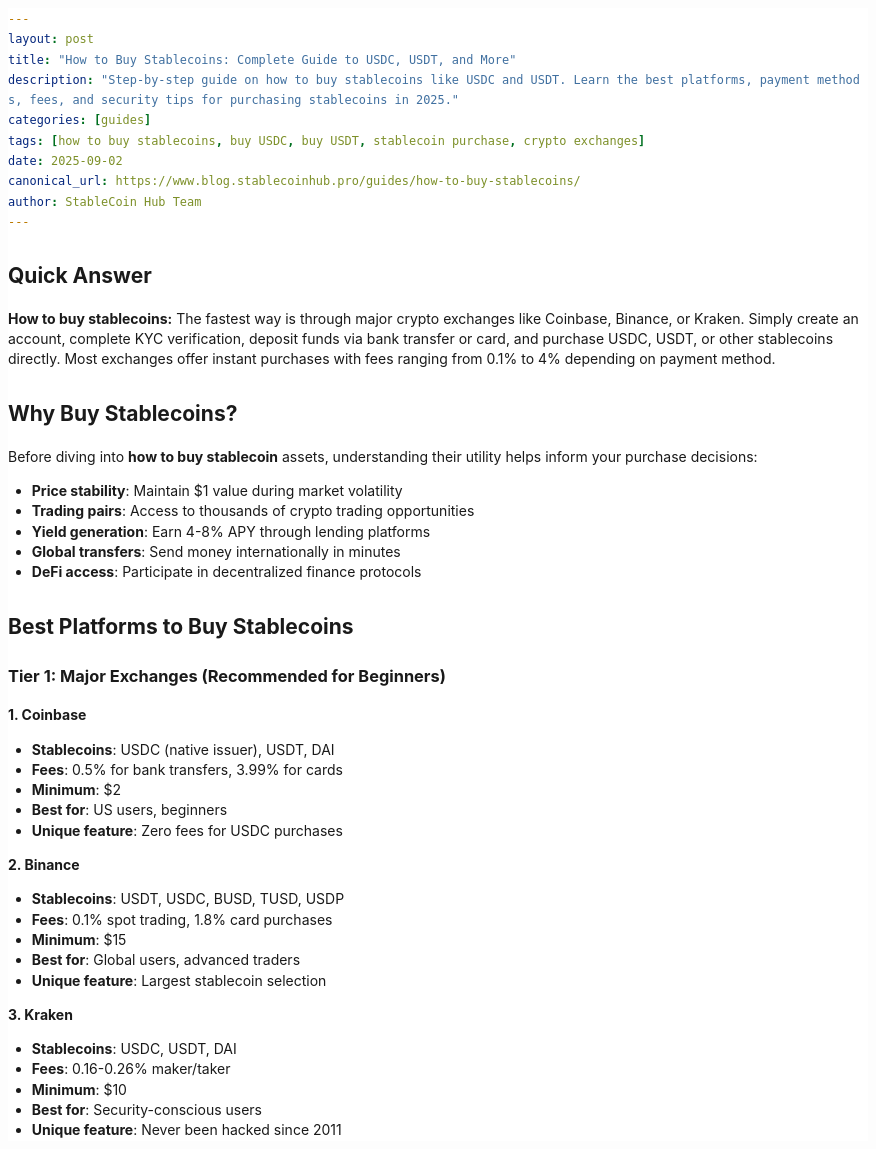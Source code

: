 ```yaml
---
layout: post
title: "How to Buy Stablecoins: Complete Guide to USDC, USDT, and More"
description: "Step-by-step guide on how to buy stablecoins like USDC and USDT. Learn the best platforms, payment methods, fees, and security tips for purchasing stablecoins in 2025."
categories: [guides]
tags: [how to buy stablecoins, buy USDC, buy USDT, stablecoin purchase, crypto exchanges]
date: 2025-09-02
canonical_url: https://www.blog.stablecoinhub.pro/guides/how-to-buy-stablecoins/
author: StableCoin Hub Team
---
```


## Quick Answer

**How to buy stablecoins:** The fastest way is through major crypto exchanges like Coinbase, Binance, or Kraken. Simply create an account, complete KYC verification, deposit funds via bank transfer or card, and purchase USDC, USDT, or other stablecoins directly. Most exchanges offer instant purchases with fees ranging from 0.1% to 4% depending on payment method.

## Why Buy Stablecoins?

Before diving into **how to buy stablecoin** assets, understanding their utility helps inform your purchase decisions:

- **Price stability**: Maintain $1 value during market volatility
- **Trading pairs**: Access to thousands of crypto trading opportunities
- **Yield generation**: Earn 4-8% APY through lending platforms
- **Global transfers**: Send money internationally in minutes
- **DeFi access**: Participate in decentralized finance protocols

## Best Platforms to Buy Stablecoins

### Tier 1: Major Exchanges (Recommended for Beginners)

**1. Coinbase**
- **Stablecoins**: USDC (native issuer), USDT, DAI
- **Fees**: 0.5% for bank transfers, 3.99% for cards
- **Minimum**: $2
- **Best for**: US users, beginners
- **Unique feature**: Zero fees for USDC purchases

**2. Binance**
- **Stablecoins**: USDT, USDC, BUSD, TUSD, USDP
- **Fees**: 0.1% spot trading, 1.8% card purchases
- **Minimum**: $15
- **Best for**: Global users, advanced traders
- **Unique feature**: Largest stablecoin selection

**3. Kraken**
- **Stablecoins**: USDC, USDT, DAI
- **Fees**: 0.16-0.26% maker/taker
- **Minimum**: $10
- **Best for**: Security-conscious users
- **Unique feature**: Never been hacked since 2011
